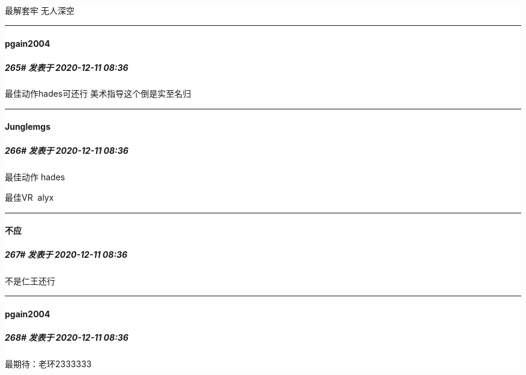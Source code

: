 


最解套牢 无人深空







*****

####  pgain2004  
##### 265#       发表于 2020-12-11 08:36




最佳动作hades可还行
美术指导这个倒是实至名归







*****

####  Junglemgs  
##### 266#       发表于 2020-12-11 08:36




最佳动作 hades

最佳VR  alyx







*****

####  不应  
##### 267#       发表于 2020-12-11 08:36




不是仁王还行







*****

####  pgain2004  
##### 268#       发表于 2020-12-11 08:36




最期待：老环2333333
